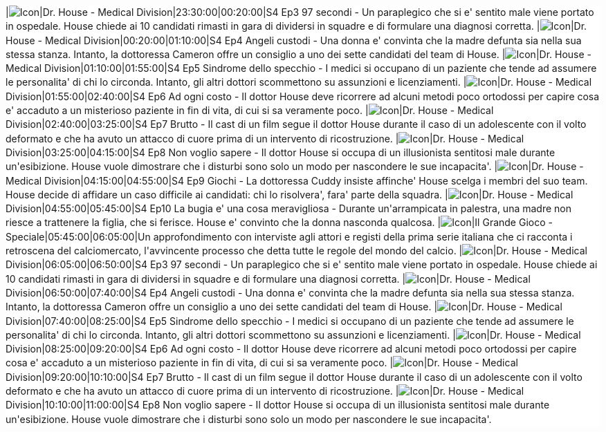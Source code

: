 |![Icon](https://guidatv.sky.it/uuid/da9de7ae-9fd0-4d6d-91f8-7959e265a187/cover?md5ChecksumParam=fe06e1a460d58245b91980dbd77b81b9)|Dr. House - Medical Division|23:30:00|00:20:00|S4 Ep3 97 secondi - Un paraplegico che si e&#039; sentito male viene portato in ospedale. House chiede ai 10 candidati rimasti in gara di dividersi in squadre e di formulare una diagnosi corretta.
|![Icon](https://guidatv.sky.it/uuid/785e3531-ee65-465e-9325-d37406a28b5a/cover?md5ChecksumParam=fe06e1a460d58245b91980dbd77b81b9)|Dr. House - Medical Division|00:20:00|01:10:00|S4 Ep4 Angeli custodi - Una donna e&#039; convinta che la madre defunta sia nella sua stessa stanza. Intanto, la dottoressa Cameron offre un consiglio a uno dei sette candidati del team di House.
|![Icon](https://guidatv.sky.it/uuid/1531699f-95ad-4eb2-910f-fa8da5b89ac7/cover?md5ChecksumParam=fe06e1a460d58245b91980dbd77b81b9)|Dr. House - Medical Division|01:10:00|01:55:00|S4 Ep5 Sindrome dello specchio - I medici si occupano di un paziente che tende ad assumere le personalita&#039; di chi lo circonda. Intanto, gli altri dottori scommettono su assunzioni e licenziamenti.
|![Icon](https://guidatv.sky.it/uuid/0916c38c-32e1-4ee4-9cd9-d2fbaa80e48a/cover?md5ChecksumParam=fe06e1a460d58245b91980dbd77b81b9)|Dr. House - Medical Division|01:55:00|02:40:00|S4 Ep6 Ad ogni costo - Il dottor House deve ricorrere ad alcuni metodi poco ortodossi per capire cosa e&#039; accaduto a un misterioso paziente in fin di vita, di cui si sa veramente poco.
|![Icon](https://guidatv.sky.it/uuid/4ed50e8e-53eb-4d64-838a-766743c5b124/cover?md5ChecksumParam=fe06e1a460d58245b91980dbd77b81b9)|Dr. House - Medical Division|02:40:00|03:25:00|S4 Ep7 Brutto - Il cast di un film segue il dottor House durante il caso di un adolescente con il volto deformato e che ha avuto un attacco di cuore prima di un intervento di ricostruzione.
|![Icon](https://guidatv.sky.it/uuid/4e6a6a30-31a2-4b13-9ee7-caaa419bf6c8/cover?md5ChecksumParam=fe06e1a460d58245b91980dbd77b81b9)|Dr. House - Medical Division|03:25:00|04:15:00|S4 Ep8 Non voglio sapere - Il dottor House si occupa di un illusionista sentitosi male durante un&#039;esibizione. House vuole dimostrare che i disturbi sono solo un modo per nascondere le sue incapacita&#039;.
|![Icon](https://guidatv.sky.it/uuid/c7291371-55a2-434a-a244-27cd990a0c10/cover?md5ChecksumParam=fe06e1a460d58245b91980dbd77b81b9)|Dr. House - Medical Division|04:15:00|04:55:00|S4 Ep9 Giochi - La dottoressa Cuddy insiste affinche&#039; House scelga i membri del suo team. House decide di affidare un caso difficile ai candidati: chi lo risolvera&#039;, fara&#039; parte della squadra.
|![Icon](https://guidatv.sky.it/uuid/86044b1e-bc2e-4a91-a4cc-ef7734c8b104/cover?md5ChecksumParam=fe06e1a460d58245b91980dbd77b81b9)|Dr. House - Medical Division|04:55:00|05:45:00|S4 Ep10 La bugia e&#039; una cosa meravigliosa - Durante un&#039;arrampicata in palestra, una madre non riesce a trattenere la figlia, che si ferisce. House e&#039; convinto che la donna nasconda qualcosa.
|![Icon](https://guidatv.sky.it/uuid/fe15da17-5af6-4b80-aac6-68e1ec4fc9ce/cover?md5ChecksumParam=13e5ee7007c3b123ea9c6a6d4bc0d890)|Il Grande Gioco - Speciale|05:45:00|06:05:00|Un approfondimento con interviste agli attori e registi della prima serie italiana che ci racconta i retroscena del calciomercato, l&#039;avvincente processo che detta tutte le regole del mondo del calcio.
|![Icon](https://guidatv.sky.it/uuid/da9de7ae-9fd0-4d6d-91f8-7959e265a187/cover?md5ChecksumParam=fe06e1a460d58245b91980dbd77b81b9)|Dr. House - Medical Division|06:05:00|06:50:00|S4 Ep3 97 secondi - Un paraplegico che si e&#039; sentito male viene portato in ospedale. House chiede ai 10 candidati rimasti in gara di dividersi in squadre e di formulare una diagnosi corretta.
|![Icon](https://guidatv.sky.it/uuid/785e3531-ee65-465e-9325-d37406a28b5a/cover?md5ChecksumParam=fe06e1a460d58245b91980dbd77b81b9)|Dr. House - Medical Division|06:50:00|07:40:00|S4 Ep4 Angeli custodi - Una donna e&#039; convinta che la madre defunta sia nella sua stessa stanza. Intanto, la dottoressa Cameron offre un consiglio a uno dei sette candidati del team di House.
|![Icon](https://guidatv.sky.it/uuid/1531699f-95ad-4eb2-910f-fa8da5b89ac7/cover?md5ChecksumParam=fe06e1a460d58245b91980dbd77b81b9)|Dr. House - Medical Division|07:40:00|08:25:00|S4 Ep5 Sindrome dello specchio - I medici si occupano di un paziente che tende ad assumere le personalita&#039; di chi lo circonda. Intanto, gli altri dottori scommettono su assunzioni e licenziamenti.
|![Icon](https://guidatv.sky.it/uuid/0916c38c-32e1-4ee4-9cd9-d2fbaa80e48a/cover?md5ChecksumParam=fe06e1a460d58245b91980dbd77b81b9)|Dr. House - Medical Division|08:25:00|09:20:00|S4 Ep6 Ad ogni costo - Il dottor House deve ricorrere ad alcuni metodi poco ortodossi per capire cosa e&#039; accaduto a un misterioso paziente in fin di vita, di cui si sa veramente poco.
|![Icon](https://guidatv.sky.it/uuid/4ed50e8e-53eb-4d64-838a-766743c5b124/cover?md5ChecksumParam=fe06e1a460d58245b91980dbd77b81b9)|Dr. House - Medical Division|09:20:00|10:10:00|S4 Ep7 Brutto - Il cast di un film segue il dottor House durante il caso di un adolescente con il volto deformato e che ha avuto un attacco di cuore prima di un intervento di ricostruzione.
|![Icon](https://guidatv.sky.it/uuid/4e6a6a30-31a2-4b13-9ee7-caaa419bf6c8/cover?md5ChecksumParam=fe06e1a460d58245b91980dbd77b81b9)|Dr. House - Medical Division|10:10:00|11:00:00|S4 Ep8 Non voglio sapere - Il dottor House si occupa di un illusionista sentitosi male durante un&#039;esibizione. House vuole dimostrare che i disturbi sono solo un modo per nascondere le sue incapacita&#039;.